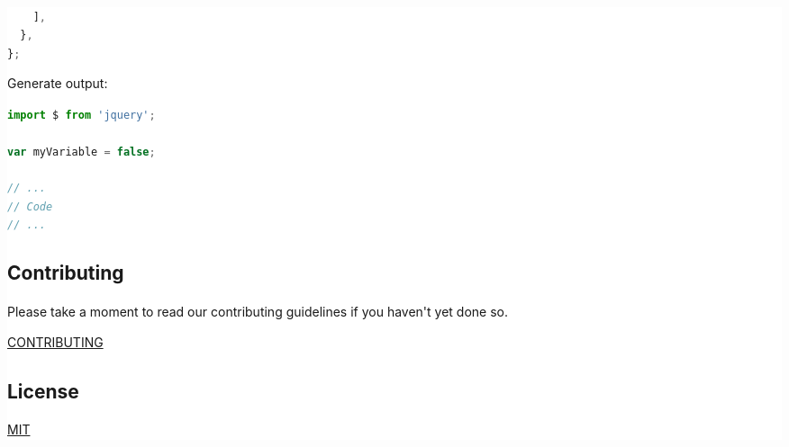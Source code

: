 ```js
    ],
  },
};
```

Generate output:

```js
import $ from 'jquery';

var myVariable = false;

// ...
// Code
// ...
```

## Contributing

Please take a moment to read our contributing guidelines if you haven't yet done so.

[CONTRIBUTING](./.github/CONTRIBUTING.md)

## License

[MIT](./LICENSE)

[npm]: https://img.shields.io/npm/v/imports-loader.svg
[npm-url]: https://www.npmjs.com/package/imports-loader
[node]: https://img.shields.io/node/v/imports-loader.svg
[node-url]: https://nodejs.org
[deps]: https://david-dm.org/webpack-contrib/imports-loader.svg
[deps-url]: https://david-dm.org/webpack-contrib/imports-loader
[tests]: https://github.com/webpack-contrib/imports-loader/workflows/imports-loader/badge.svg
[tests-url]: https://github.com/webpack-contrib/imports-loader/actions
[cover]: https://codecov.io/gh/webpack-contrib/imports-loader/branch/master/graph/badge.svg
[cover-url]: https://codecov.io/gh/webpack-contrib/imports-loader
[chat]: https://img.shields.io/badge/gitter-webpack%2Fwebpack-brightgreen.svg
[chat-url]: https://gitter.im/webpack/webpack
[size]: https://packagephobia.now.sh/badge?p=imports-loader
[size-url]: https://packagephobia.now.sh/result?p=imports-loader
